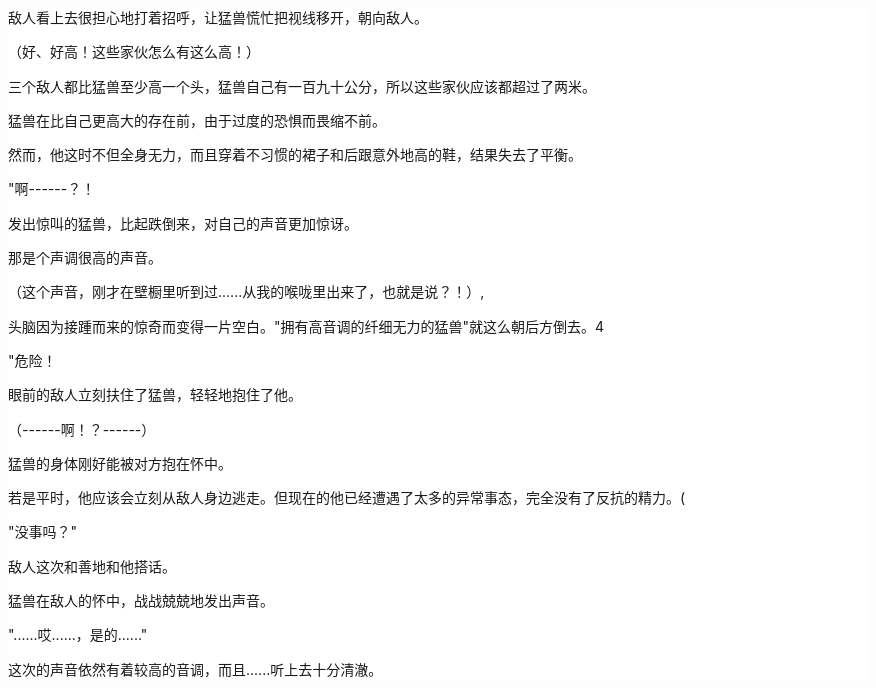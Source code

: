 
敌人看上去很担心地打着招呼，让猛兽慌忙把视线移开，朝向敌人。



（好、好高！这些家伙怎么有这么高！）



三个敌人都比猛兽至少高一个头，猛兽自己有一百九十公分，所以这些家伙应该都超过了两米。



猛兽在比自己更高大的存在前，由于过度的恐惧而畏缩不前。



然而，他这时不但全身无力，而且穿着不习惯的裙子和后跟意外地高的鞋，结果失去了平衡。



"啊------？！



发出惊叫的猛兽，比起跌倒来，对自己的声音更加惊讶。



那是个声调很高的声音。


（这个声音，刚才在壁橱里听到过......从我的喉咙里出来了，也就是说？！）,



头脑因为接踵而来的惊奇而变得一片空白。"拥有高音调的纤细无力的猛兽"就这么朝后方倒去。4



"危险！



眼前的敌人立刻扶住了猛兽，轻轻地抱住了他。



（------啊！？------）



猛兽的身体刚好能被对方抱在怀中。



若是平时，他应该会立刻从敌人身边逃走。但现在的他已经遭遇了太多的异常事态，完全没有了反抗的精力。(



"没事吗？"



敌人这次和善地和他搭话。



猛兽在敌人的怀中，战战兢兢地发出声音。



"......哎......，是的......"



这次的声音依然有着较高的音调，而且......听上去十分清澈。
